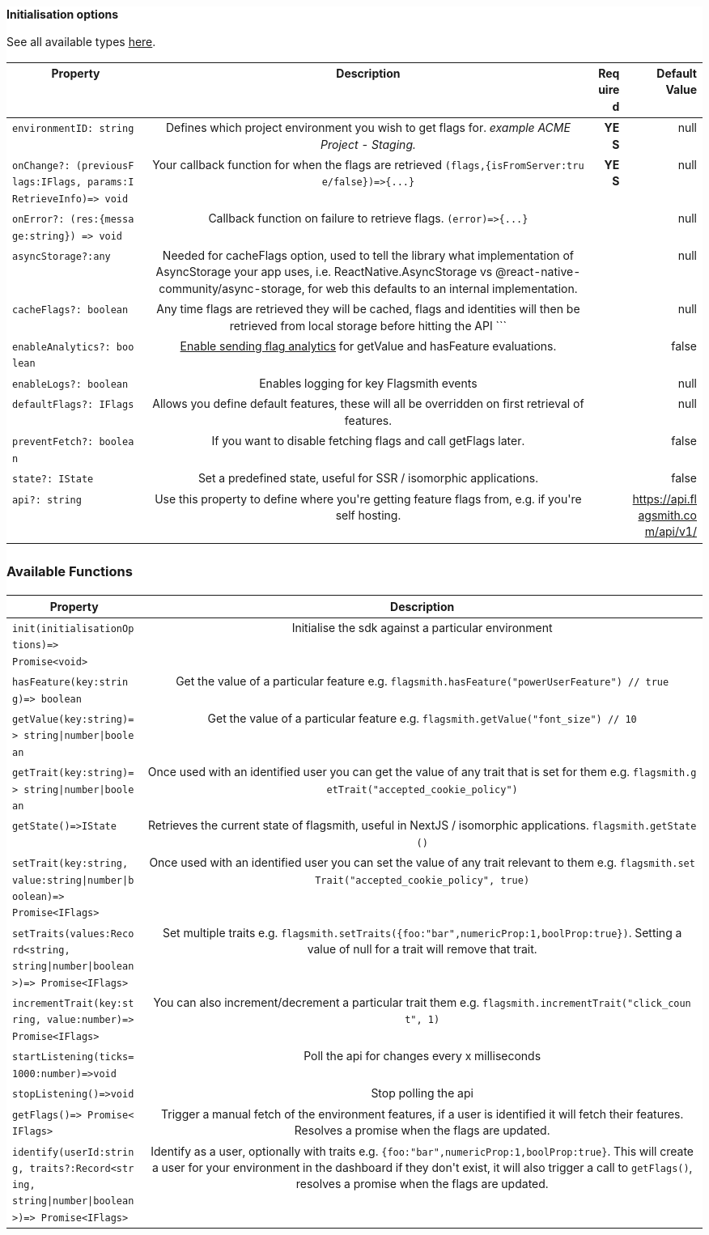 **Initialisation options**

See all available types [here](https://github.com/Flagsmith/flagsmith-js-client/blob/master/index.d.ts#L35).

| Property          |                                                                                    Description                                                                                    | Required |                     Default Value |
| ----------------- | :-------------------------------------------------------------------------------------------------------------------------------------------------------------------------------: | -------: | --------------------------------: |
| `environmentID: string`   |                                          Defines which project environment you wish to get flags for. _example ACME Project - Staging._                                           |  **YES** |                              null |
| `onChange?: (previousFlags:IFlags, params:IRetrieveInfo)=> void`        |                                        Your callback function for when the flags are retrieved `(flags,{isFromServer:true/false})=>{...}`                                         |  **YES** |                              null |
| `onError?: (res:{message:string}) => void`         |                                                         Callback function on failure to retrieve flags. `(error)=>{...}`                                                          |          |                              null |
| `asyncStorage?:any`    | Needed for cacheFlags option, used to tell the library what implementation of AsyncStorage your app uses, i.e. ReactNative.AsyncStorage vs @react-native-community/async-storage, for web this defaults to an internal implementation. |          |                              null |
| `cacheFlags?: boolean`      |                    Any time flags are retrieved they will be cached, flags and identities will then be retrieved from local storage before hitting the API ```                    |          |                              null |
| `enableAnalytics?: boolean` |                                            [Enable sending flag analytics](/flag-analytics/) for getValue and hasFeature evaluations.                                             |          |                             false |
| `enableLogs?: boolean`      |                                                                     Enables logging for key Flagsmith events                                                                      |          |                              null |
| `defaultFlags?: IFlags`    |                                         Allows you define default features, these will all be overridden on first retrieval of features.                                          |          |                              null |
| `preventFetch?: boolean`    |                                                          If you want to disable fetching flags and call getFlags later.                                                           |          |                             false |
| `state?: IState`    |                                                          Set a predefined state, useful for SSR / isomorphic applications.                                                           |          |                             false |
| `api?: string`             |                                         Use this property to define where you're getting feature flags from, e.g. if you're self hosting.                                         |          | https://api.flagsmith.com/api/v1/ |

### Available Functions

| Property        | Description |
| ------------- |:-------------:|
| <code>init(initialisationOptions)=> Promise&lt;void&gt;</code>     | Initialise the sdk against a particular environment
| <code>hasFeature(key:string)=> boolean</code>    | Get the value of a particular feature e.g. ```flagsmith.hasFeature("powerUserFeature") // true```
| <code>getValue(key:string)=> string&#124;number&#124;boolean</code>     | Get the value of a particular feature e.g. ```flagsmith.getValue("font_size") // 10```
| <code>getTrait(key:string)=> string&#124;number&#124;boolean</code>     | Once used with an identified user you can get the value of any trait that is set for them e.g. ```flagsmith.getTrait("accepted_cookie_policy")```
| <code>getState()=>IState</code>     | Retrieves the current state of flagsmith, useful in NextJS / isomorphic applications. ```flagsmith.getState()```
| <code>setTrait(key:string, value:string&#124;number&#124;boolean)=> Promise&lt;IFlags&gt;</code> | Once used with an identified user you can set the value of any trait relevant to them e.g. ```flagsmith.setTrait("accepted_cookie_policy", true)```
| <code>setTraits(values:Record<string, string&#124;number&#124;boolean>)=> Promise&lt;IFlags&gt;</code>     | Set multiple traits e.g. ```flagsmith.setTraits({foo:"bar",numericProp:1,boolProp:true})```. Setting a value of null for a trait will remove that trait.
| <code>incrementTrait(key:string, value:number)=> Promise&lt;IFlags&gt;</code>     | You can also increment/decrement a particular trait them e.g. ```flagsmith.incrementTrait("click_count", 1)```
| <code>startListening(ticks=1000:number)=>void</code>     | Poll the api for changes every x milliseconds
| <code>stopListening()=>void</code>     | Stop polling the api
| <code>getFlags()=> Promise&lt;IFlags&gt;</code>     | Trigger a manual fetch of the environment features, if a user is identified it will fetch their features. Resolves a promise when the flags are updated.
| <code>identify(userId:string, traits?:Record<string, string&#124;number&#124;boolean>)=> Promise&lt;IFlags&gt;</code>     | Identify as a user, optionally with traits e.g. ```{foo:"bar",numericProp:1,boolProp:true}```. This will create a user for your environment in the dashboard if they don't exist, it will also trigger a call to ```getFlags()```, resolves a promise when the flags are updated.